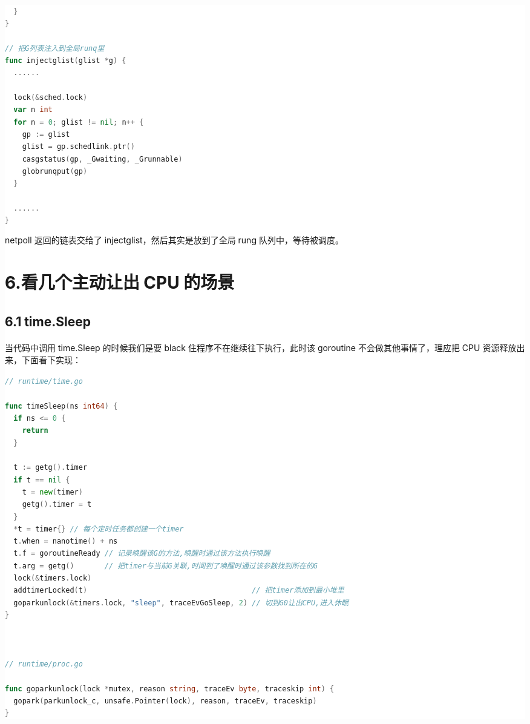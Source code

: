 ```go
  }
}

// 把G列表注入到全局runq里
func injectglist(glist *g) {
  ......
  
  lock(&sched.lock)
  var n int
  for n = 0; glist != nil; n++ {
    gp := glist
    glist = gp.schedlink.ptr()
    casgstatus(gp, _Gwaiting, _Grunnable)
    globrunqput(gp)
  }
  
  ......
}
```


netpoll 返回的链表交给了 injectglist，然后其实是放到了全局 rung 队列中，等待被调度。

# 6.看几个主动让出 CPU 的场景

## 6.1 time.Sleep

当代码中调用 time.Sleep 的时候我们是要 black 住程序不在继续往下执行，此时该 goroutine 不会做其他事情了，理应把 CPU 资源释放出来，下面看下实现：


```go
// runtime/time.go

func timeSleep(ns int64) {
  if ns <= 0 {
    return
  }

  t := getg().timer
  if t == nil {
    t = new(timer)
    getg().timer = t
  }
  *t = timer{} // 每个定时任务都创建一个timer
  t.when = nanotime() + ns
  t.f = goroutineReady // 记录唤醒该G的方法,唤醒时通过该方法执行唤醒
  t.arg = getg()       // 把timer与当前G关联,时间到了唤醒时通过该参数找到所在的G
  lock(&timers.lock)
  addtimerLocked(t)                                      // 把timer添加到最小堆里
  goparkunlock(&timers.lock, "sleep", traceEvGoSleep, 2) // 切到G0让出CPU,进入休眠
}



// runtime/proc.go

func goparkunlock(lock *mutex, reason string, traceEv byte, traceskip int) {
  gopark(parkunlock_c, unsafe.Pointer(lock), reason, traceEv, traceskip)
}
```
